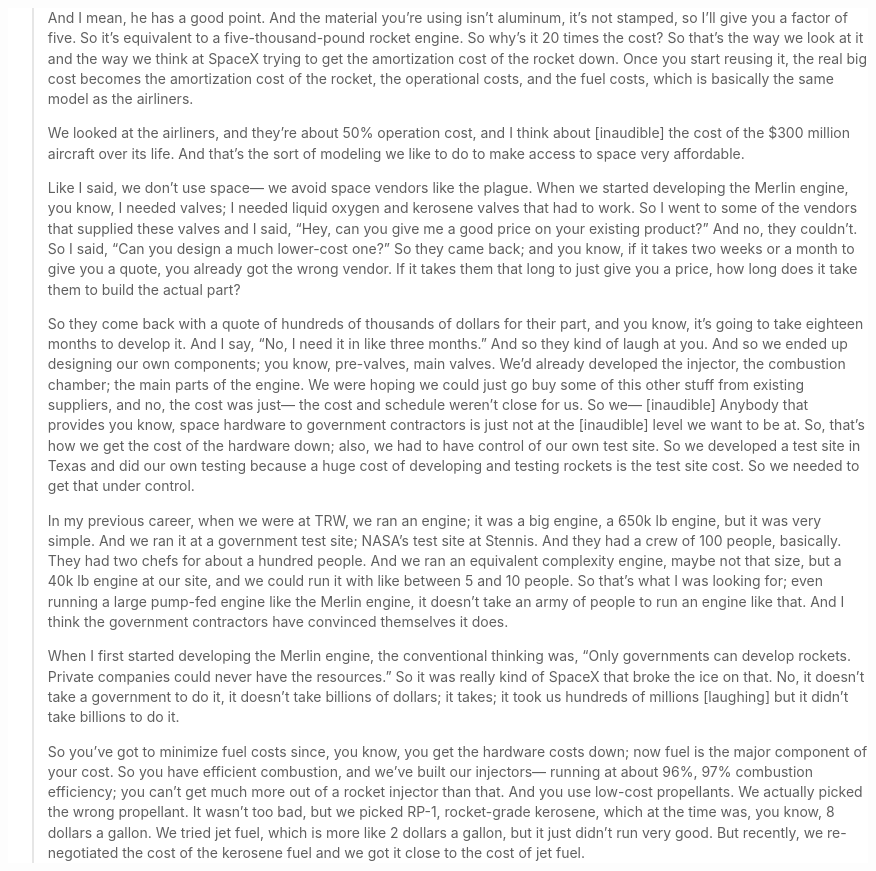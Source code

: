 > And I mean, he has a good point. And the material you’re using isn’t aluminum, it’s not stamped, so I’ll give you a factor of five. So it’s equivalent to a five-thousand-pound rocket engine. So why’s it 20 times the cost? So that’s the way we look at it and the way we think at SpaceX trying to get the amortization cost of the rocket down. Once you start reusing it, the real big cost becomes the amortization cost of the rocket, the operational costs, and the fuel costs, which is basically the same model as the airliners.
> 
> We looked at the airliners, and they’re about 50% operation cost, and I think about <span class="muted em">[inaudible]</span> the cost of the $300 million aircraft over its life. And that’s the sort of modeling we like to do to make access to space very affordable.
> 
> Like I said, we don’t use space— we avoid space vendors like the plague. When we started developing the Merlin engine, you know, I needed valves; I needed liquid oxygen and kerosene valves that had to work. So I went to some of the vendors that supplied these valves and I said, “Hey, can you give me a good price on your existing product?” And no, they couldn’t. So I said, “Can you design a much lower-cost one?” So they came back; and you know, if it takes two weeks or a month to give you a quote, you already got the wrong vendor. If it takes them that long to just give you a price, how long does it take them to build the actual part?
> 
> So they come back with a quote of hundreds of thousands of dollars for their part, and you know, it’s going to take eighteen months to develop it. And I say, “No, I need it in like three months.” And so they kind of laugh at you. And so we ended up designing our own components; you know, pre-valves, main valves. We’d already developed the injector, the combustion chamber; the main parts of the engine. We were hoping we could just go buy some of this other stuff from existing suppliers, and no, the cost was just— the cost and schedule weren’t close for us. So we— <span class="muted em">[inaudible]</span> Anybody that provides you know, space hardware to government contractors is just not at the <span class="muted em">[inaudible]</span> level we want to be at. So, that’s how we get the cost of the hardware down; also, we had to have control of our own test site. So we developed a test site in Texas and did our own testing because a huge cost of developing and testing rockets is the test site cost. So we needed to get that under control.
> 
> In my previous career, when we were at TRW, we ran an engine; it was a big engine, a 650k lb engine, but it was very simple. And we ran it at a government test site; NASA’s test site at Stennis. And they had a crew of 100 people, basically. They had two chefs for about a hundred people. And we ran an equivalent complexity engine, maybe not that size, but a 40k lb engine at our site, and we could run it with like between 5 and 10 people. So that’s what I was looking for; even running a large  pump-fed engine like the Merlin engine, it doesn’t take an army of people to run an engine like that. And I think the government contractors have convinced themselves it does.
> 
> When I first started developing the Merlin engine, the conventional thinking was, “Only governments can develop rockets. Private companies could never have the resources.” So it was really kind of SpaceX that broke the ice on that. No, it doesn’t take a government to do it, it doesn’t take billions of dollars; it takes; it took us hundreds of millions <span class="muted em">[laughing]</span> but it didn’t take billions to do it.
> 
> So you’ve got to minimize fuel costs since, you know, you get the hardware costs down; now fuel is the major component of your cost. So you have efficient combustion, and we’ve built our injectors— running at about 96%, 97% combustion efficiency; you can’t get much more out of a rocket injector than that. And you use low-cost propellants. We actually picked the wrong propellant. It wasn’t too bad, but we picked RP-1, rocket-grade kerosene, which at the time was, you know, 8 dollars a gallon. We tried jet fuel, which is more like 2 dollars a gallon, but it just didn’t run very good. But recently, we re-negotiated the cost of the kerosene fuel and we got it close to the cost of jet fuel.
